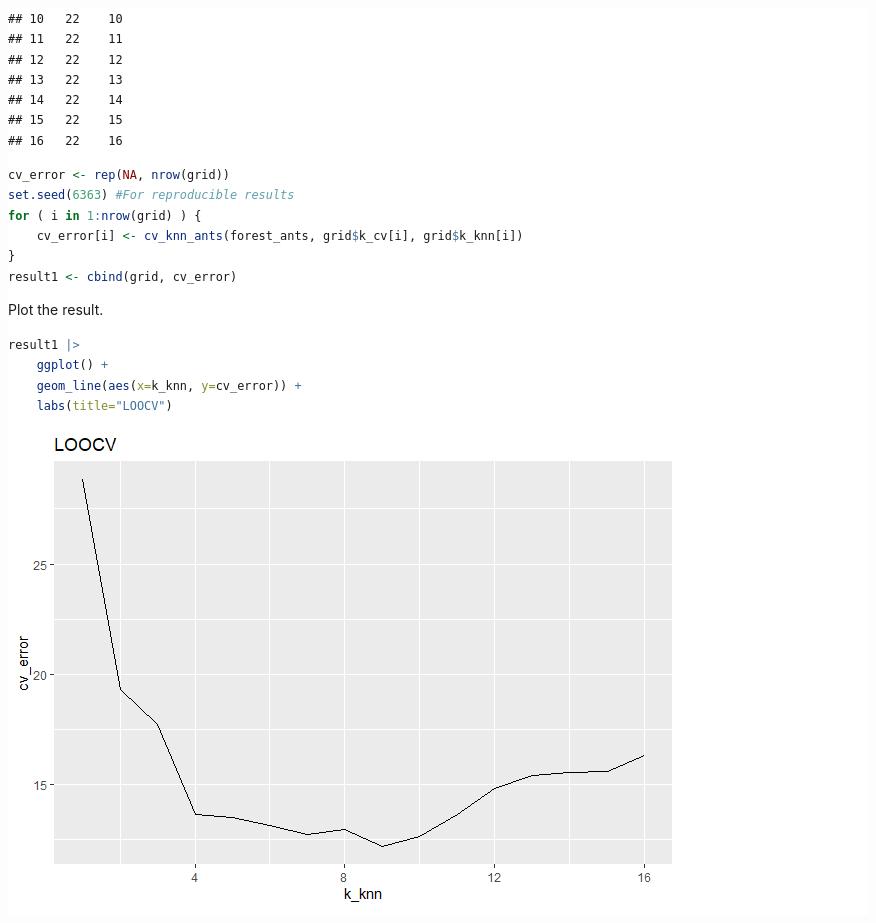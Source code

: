     ## 10   22    10
    ## 11   22    11
    ## 12   22    12
    ## 13   22    13
    ## 14   22    14
    ## 15   22    15
    ## 16   22    16

``` r
cv_error <- rep(NA, nrow(grid))
set.seed(6363) #For reproducible results
for ( i in 1:nrow(grid) ) {
    cv_error[i] <- cv_knn_ants(forest_ants, grid$k_cv[i], grid$k_knn[i])
}
result1 <- cbind(grid, cv_error)
```

Plot the result.

``` r
result1 |> 
    ggplot() +
    geom_line(aes(x=k_knn, y=cv_error)) +
    labs(title="LOOCV")
```

![](03_3_ants_cv_knn_files/figure-gfm/unnamed-chunk-11-1.png)
